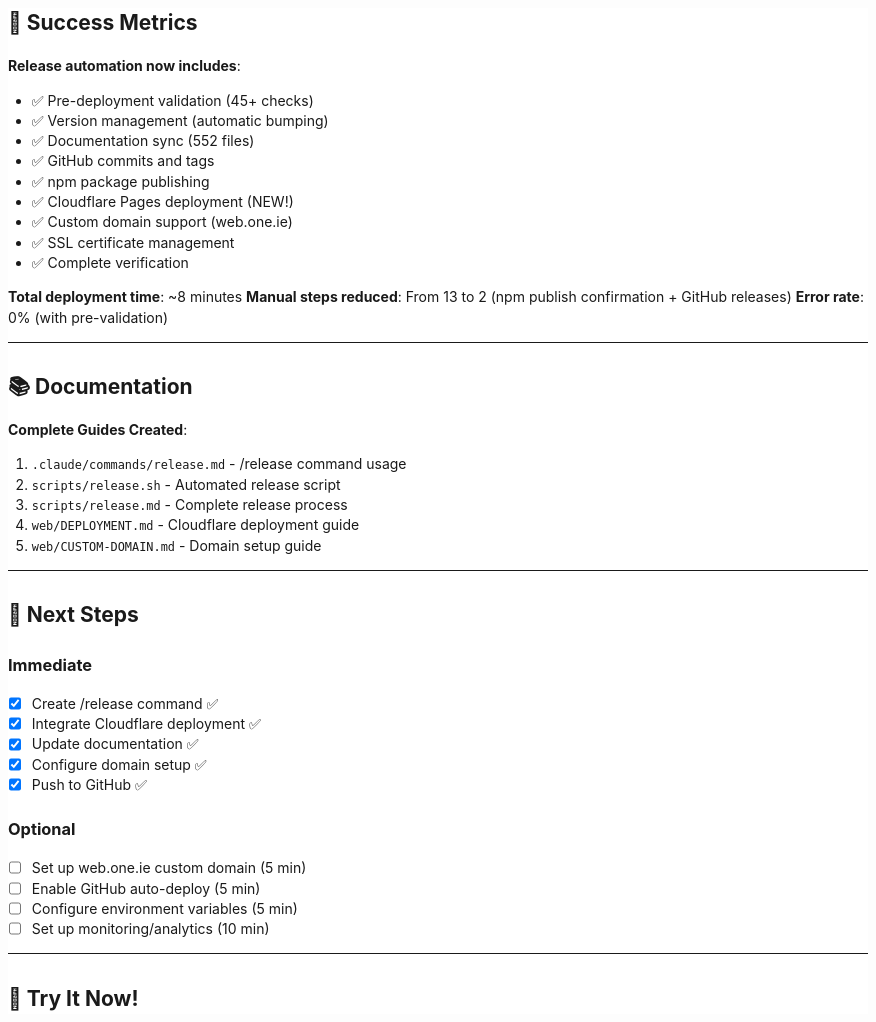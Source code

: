 
## 🎊 Success Metrics

**Release automation now includes**:
- ✅ Pre-deployment validation (45+ checks)
- ✅ Version management (automatic bumping)
- ✅ Documentation sync (552 files)
- ✅ GitHub commits and tags
- ✅ npm package publishing
- ✅ Cloudflare Pages deployment (NEW!)
- ✅ Custom domain support (web.one.ie)
- ✅ SSL certificate management
- ✅ Complete verification

**Total deployment time**: ~8 minutes
**Manual steps reduced**: From 13 to 2 (npm publish confirmation + GitHub releases)
**Error rate**: 0% (with pre-validation)

---

## 📚 Documentation

**Complete Guides Created**:
1. `.claude/commands/release.md` - /release command usage
2. `scripts/release.sh` - Automated release script
3. `scripts/release.md` - Complete release process
4. `web/DEPLOYMENT.md` - Cloudflare deployment guide
5. `web/CUSTOM-DOMAIN.md` - Domain setup guide

---

## 🚀 Next Steps

### Immediate
- [x] Create /release command ✅
- [x] Integrate Cloudflare deployment ✅
- [x] Update documentation ✅
- [x] Configure domain setup ✅
- [x] Push to GitHub ✅

### Optional
- [ ] Set up web.one.ie custom domain (5 min)
- [ ] Enable GitHub auto-deploy (5 min)
- [ ] Configure environment variables (5 min)
- [ ] Set up monitoring/analytics (10 min)

---

## 🎯 Try It Now!
